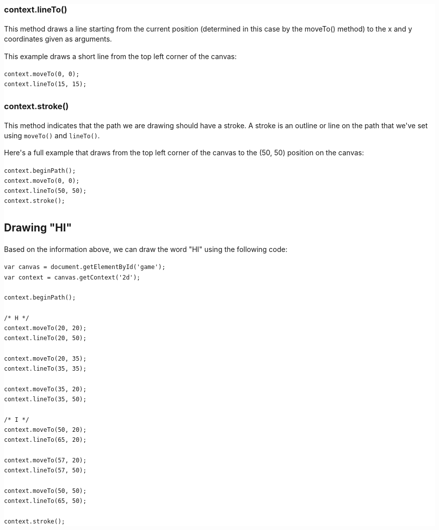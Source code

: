 ### context.lineTo()

This method draws a line starting from the current position (determined in this case by the moveTo() method) to the x and y coordinates given as arguments.

This example draws a short line from the top left corner of the canvas:

```
context.moveTo(0, 0);
context.lineTo(15, 15);
```

### context.stroke()

This method indicates that the path we are drawing should have a stroke. A stroke is an outline or line on the path that we've set using `moveTo()` and `lineTo()`.

Here's a full example that draws from the top left corner of the canvas to the (50, 50) position on the canvas:

```
context.beginPath();
context.moveTo(0, 0);
context.lineTo(50, 50);
context.stroke();
```

## Drawing "HI"

Based on the information above, we can draw the word "HI" using the following code:

```
var canvas = document.getElementById('game');
var context = canvas.getContext('2d');

context.beginPath();

/* H */
context.moveTo(20, 20);
context.lineTo(20, 50);

context.moveTo(20, 35);
context.lineTo(35, 35);

context.moveTo(35, 20);
context.lineTo(35, 50);

/* I */
context.moveTo(50, 20);
context.lineTo(65, 20);

context.moveTo(57, 20);
context.lineTo(57, 50);

context.moveTo(50, 50);
context.lineTo(65, 50);

context.stroke();
```
